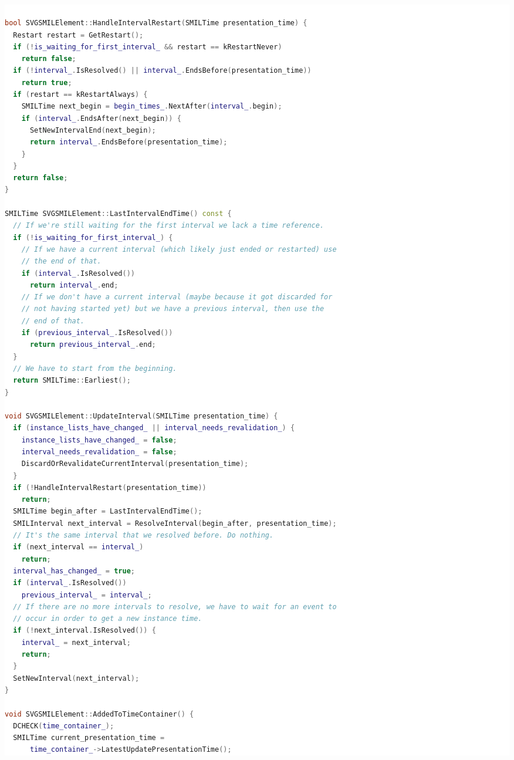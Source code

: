 ```cpp

bool SVGSMILElement::HandleIntervalRestart(SMILTime presentation_time) {
  Restart restart = GetRestart();
  if (!is_waiting_for_first_interval_ && restart == kRestartNever)
    return false;
  if (!interval_.IsResolved() || interval_.EndsBefore(presentation_time))
    return true;
  if (restart == kRestartAlways) {
    SMILTime next_begin = begin_times_.NextAfter(interval_.begin);
    if (interval_.EndsAfter(next_begin)) {
      SetNewIntervalEnd(next_begin);
      return interval_.EndsBefore(presentation_time);
    }
  }
  return false;
}

SMILTime SVGSMILElement::LastIntervalEndTime() const {
  // If we're still waiting for the first interval we lack a time reference.
  if (!is_waiting_for_first_interval_) {
    // If we have a current interval (which likely just ended or restarted) use
    // the end of that.
    if (interval_.IsResolved())
      return interval_.end;
    // If we don't have a current interval (maybe because it got discarded for
    // not having started yet) but we have a previous interval, then use the
    // end of that.
    if (previous_interval_.IsResolved())
      return previous_interval_.end;
  }
  // We have to start from the beginning.
  return SMILTime::Earliest();
}

void SVGSMILElement::UpdateInterval(SMILTime presentation_time) {
  if (instance_lists_have_changed_ || interval_needs_revalidation_) {
    instance_lists_have_changed_ = false;
    interval_needs_revalidation_ = false;
    DiscardOrRevalidateCurrentInterval(presentation_time);
  }
  if (!HandleIntervalRestart(presentation_time))
    return;
  SMILTime begin_after = LastIntervalEndTime();
  SMILInterval next_interval = ResolveInterval(begin_after, presentation_time);
  // It's the same interval that we resolved before. Do nothing.
  if (next_interval == interval_)
    return;
  interval_has_changed_ = true;
  if (interval_.IsResolved())
    previous_interval_ = interval_;
  // If there are no more intervals to resolve, we have to wait for an event to
  // occur in order to get a new instance time.
  if (!next_interval.IsResolved()) {
    interval_ = next_interval;
    return;
  }
  SetNewInterval(next_interval);
}

void SVGSMILElement::AddedToTimeContainer() {
  DCHECK(time_container_);
  SMILTime current_presentation_time =
      time_container_->LatestUpdatePresentationTime();
```
